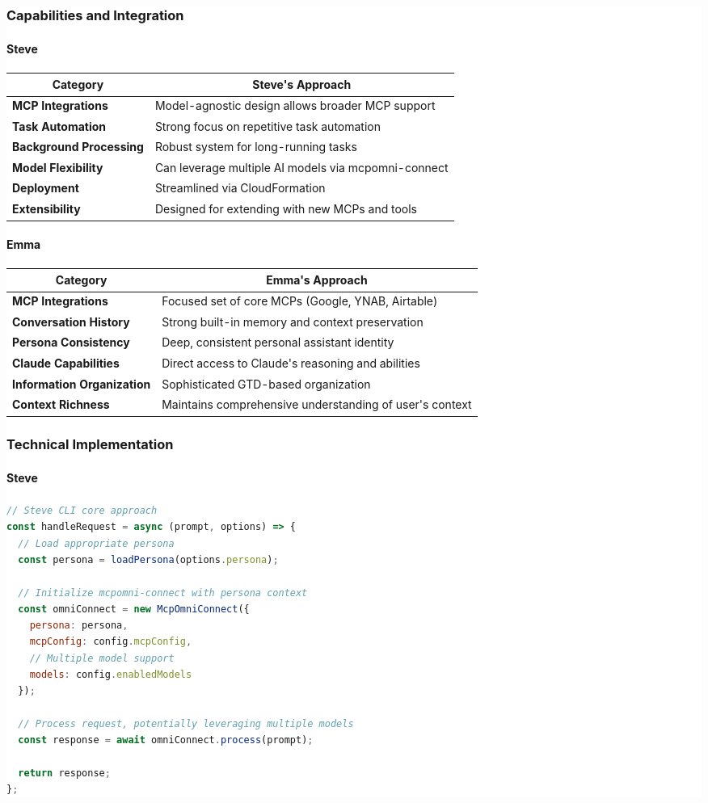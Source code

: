### Capabilities and Integration

#### Steve
| Category | Steve's Approach |
|----------|------------------|
| **MCP Integrations** | Model-agnostic design allows broader MCP support |
| **Task Automation** | Strong focus on repetitive task automation |
| **Background Processing** | Robust system for long-running tasks |
| **Model Flexibility** | Can leverage multiple AI models via mcpomni-connect |
| **Deployment** | Streamlined via CloudFormation |
| **Extensibility** | Designed for extending with new MCPs and tools |

#### Emma
| Category | Emma's Approach |
|----------|------------------|
| **MCP Integrations** | Focused set of core MCPs (Google, YNAB, Airtable) |
| **Conversation History** | Strong built-in memory and context preservation |
| **Persona Consistency** | Deep, consistent personal assistant identity |
| **Claude Capabilities** | Direct access to Claude's reasoning and abilities |
| **Information Organization** | Sophisticated GTD-based organization |
| **Context Richness** | Maintains comprehensive understanding of user's context |

### Technical Implementation

#### Steve
```javascript
// Steve CLI core approach
const handleRequest = async (prompt, options) => {
  // Load appropriate persona
  const persona = loadPersona(options.persona);
  
  // Initialize mcpomni-connect with persona context
  const omniConnect = new McpOmniConnect({
    persona: persona,
    mcpConfig: config.mcpConfig,
    // Multiple model support
    models: config.enabledModels
  });
  
  // Process request, potentially leveraging multiple models
  const response = await omniConnect.process(prompt);
  
  return response;
};
```
